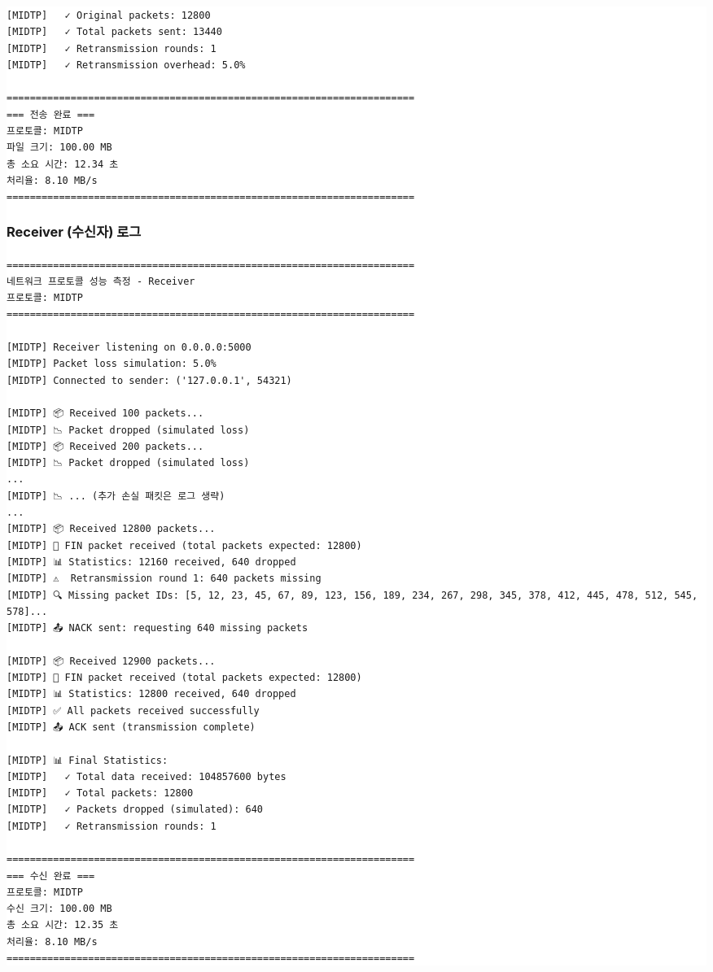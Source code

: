 ```
[MIDTP]   ✓ Original packets: 12800
[MIDTP]   ✓ Total packets sent: 13440
[MIDTP]   ✓ Retransmission rounds: 1
[MIDTP]   ✓ Retransmission overhead: 5.0%

======================================================================
=== 전송 완료 ===
프로토콜: MIDTP
파일 크기: 100.00 MB
총 소요 시간: 12.34 초
처리율: 8.10 MB/s
======================================================================
```

### Receiver (수신자) 로그

```
======================================================================
네트워크 프로토콜 성능 측정 - Receiver
프로토콜: MIDTP
======================================================================

[MIDTP] Receiver listening on 0.0.0.0:5000
[MIDTP] Packet loss simulation: 5.0%
[MIDTP] Connected to sender: ('127.0.0.1', 54321)

[MIDTP] 📦 Received 100 packets...
[MIDTP] 📉 Packet dropped (simulated loss)
[MIDTP] 📦 Received 200 packets...
[MIDTP] 📉 Packet dropped (simulated loss)
...
[MIDTP] 📉 ... (추가 손실 패킷은 로그 생략)
...
[MIDTP] 📦 Received 12800 packets...
[MIDTP] 🏁 FIN packet received (total packets expected: 12800)
[MIDTP] 📊 Statistics: 12160 received, 640 dropped
[MIDTP] ⚠️  Retransmission round 1: 640 packets missing
[MIDTP] 🔍 Missing packet IDs: [5, 12, 23, 45, 67, 89, 123, 156, 189, 234, 267, 298, 345, 378, 412, 445, 478, 512, 545, 578]...
[MIDTP] 📤 NACK sent: requesting 640 missing packets

[MIDTP] 📦 Received 12900 packets...
[MIDTP] 🏁 FIN packet received (total packets expected: 12800)
[MIDTP] 📊 Statistics: 12800 received, 640 dropped
[MIDTP] ✅ All packets received successfully
[MIDTP] 📤 ACK sent (transmission complete)

[MIDTP] 📊 Final Statistics:
[MIDTP]   ✓ Total data received: 104857600 bytes
[MIDTP]   ✓ Total packets: 12800
[MIDTP]   ✓ Packets dropped (simulated): 640
[MIDTP]   ✓ Retransmission rounds: 1

======================================================================
=== 수신 완료 ===
프로토콜: MIDTP
수신 크기: 100.00 MB
총 소요 시간: 12.35 초
처리율: 8.10 MB/s
======================================================================
```
